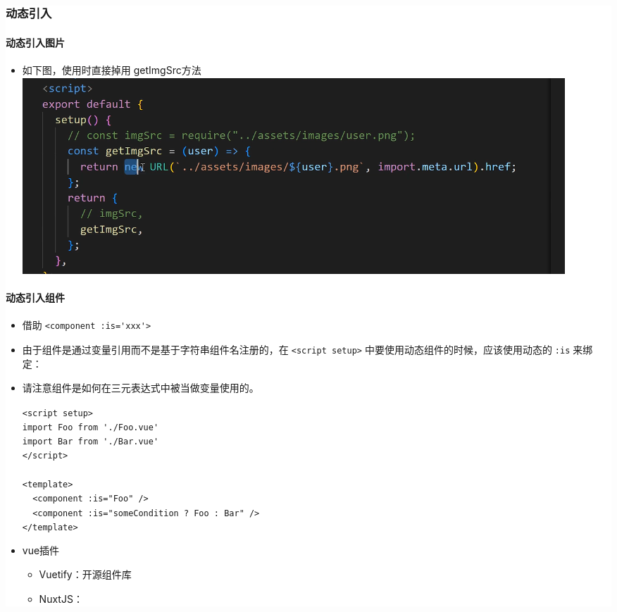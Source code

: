 





### 动态引入

#### 动态引入图片

- 如下图，使用时直接掉用 getImgSrc方法![image-20220926164328693](images/Vue2/image-20220926164328693.png)



#### 动态引入组件

- 借助 `<component :is='xxx'>`

- 由于组件是通过变量引用而不是基于字符串组件名注册的，在 `<script setup>` 中要使用动态组件的时候，应该使用动态的 `:is` 来绑定：

- 请注意组件是如何在三元表达式中被当做变量使用的。

  ```vue
  <script setup>
  import Foo from './Foo.vue'
  import Bar from './Bar.vue'
  </script>
  
  <template>
    <component :is="Foo" />
    <component :is="someCondition ? Foo : Bar" />
  </template>
  ```









- vue插件

  - Vuetify：开源组件库

  - NuxtJS：
